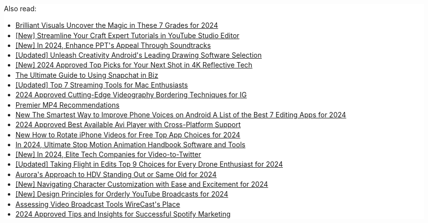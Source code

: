 

<ins class="adsbygoogle"
     style="display:block"
     data-ad-client="ca-pub-7571918770474297"
     data-ad-slot="8358498916"
     data-ad-format="auto"
     data-full-width-responsive="true"></ins>




<span class="atpl-alsoreadstyle">Also read:</span>
<div><ul>
<li><a href="https://fox-links.techidaily.com/brilliant-visuals-uncover-the-magic-in-these-7-grades-for-2024/"><u>Brilliant Visuals  Uncover the Magic in These 7 Grades for 2024</u></a></li>
<li><a href="https://youtube-stream.techidaily.com/new-streamline-your-craft-expert-tutorials-in-youtube-studio-editor/"><u>[New] Streamline Your Craft  Expert Tutorials in YouTube Studio Editor</u></a></li>
<li><a href="https://fox-links.techidaily.com/new-in-2024-enhance-ppts-appeal-through-soundtracks/"><u>[New] In 2024, Enhance PPT's Appeal Through Soundtracks</u></a></li>
<li><a href="https://fox-links.techidaily.com/updated-unleash-creativity-androids-leading-drawing-software-selection/"><u>[Updated] Unleash Creativity  Android's Leading Drawing Software Selection</u></a></li>
<li><a href="https://fox-links.techidaily.com/new-2024-approved-top-picks-for-your-next-shot-in-4k-reflective-tech/"><u>[New] 2024 Approved  Top Picks for Your Next Shot in 4K Reflective Tech</u></a></li>
<li><a href="https://snapchat-videos.techidaily.com/the-ultimate-guide-to-using-snapchat-in-biz/"><u>The Ultimate Guide to Using Snapchat in Biz</u></a></li>
<li><a href="https://fox-links.techidaily.com/updated-top-7-streaming-tools-for-mac-enthusiasts/"><u>[Updated] Top 7 Streaming Tools for Mac Enthusiasts</u></a></li>
<li><a href="https://instagram-videos.techidaily.com/2024-approved-cutting-edge-videography-bordering-techniques-for-ig/"><u>2024 Approved  Cutting-Edge Videography  Bordering Techniques for IG</u></a></li>
<li><a href="https://fox-links.techidaily.com/premier-mp4-recommendations/"><u>Premier MP4 Recommendations</u></a></li>
<li><a href="https://audio-shaping.techidaily.com/new-the-smartest-way-to-improve-phone-voices-on-android-a-list-of-the-best-7-editing-apps-for-2024/"><u>New The Smartest Way to Improve Phone Voices on Android A List of the Best 7 Editing Apps for 2024</u></a></li>
<li><a href="https://fox-links.techidaily.com/2024-approved-best-available-avi-player-with-cross-platform-support/"><u>2024 Approved  Best Available Avi Player with Cross-Platform Support</u></a></li>
<li><a href="https://video-ai-editor.techidaily.com/new-how-to-rotate-iphone-videos-for-free-top-app-choices-for-2024/"><u>New How to Rotate iPhone Videos for Free Top App Choices for 2024</u></a></li>
<li><a href="https://video-creation-software.techidaily.com/in-2024-ultimate-stop-motion-animation-handbook-software-and-tools/"><u>In 2024, Ultimate Stop Motion Animation Handbook Software and Tools</u></a></li>
<li><a href="https://fox-links.techidaily.com/new-in-2024-elite-tech-companies-for-video-to-twitter/"><u>[New] In 2024, Elite Tech Companies for Video-to-Twitter</u></a></li>
<li><a href="https://fox-links.techidaily.com/updated-taking-flight-in-edits-top-9-choices-for-every-drone-enthusiast-for-2024/"><u>[Updated] Taking Flight in Edits  Top 9 Choices for Every Drone Enthusiast for 2024</u></a></li>
<li><a href="https://fox-links.techidaily.com/auroras-approach-to-hdv-standing-out-or-same-old-for-2024/"><u>Aurora's Approach to HDV  Standing Out or Same Old for 2024</u></a></li>
<li><a href="https://fox-links.techidaily.com/new-navigating-character-customization-with-ease-and-excitement-for-2024/"><u>[New] Navigating Character Customization with Ease and Excitement for 2024</u></a></li>
<li><a href="https://facebook-record-videos.techidaily.com/new-design-principles-for-orderly-youtube-broadcasts-for-2024/"><u>[New] Design Principles for Orderly YouTube Broadcasts for 2024</u></a></li>
<li><a href="https://fox-links.techidaily.com/assessing-video-broadcast-tools-wirecasts-place/"><u>Assessing Video Broadcast Tools  WireCast's Place</u></a></li>
<li><a href="https://fox-links.techidaily.com/2024-approved-tips-and-insights-for-successful-spotify-marketing/"><u>2024 Approved  Tips and Insights for Successful Spotify Marketing</u></a></li>